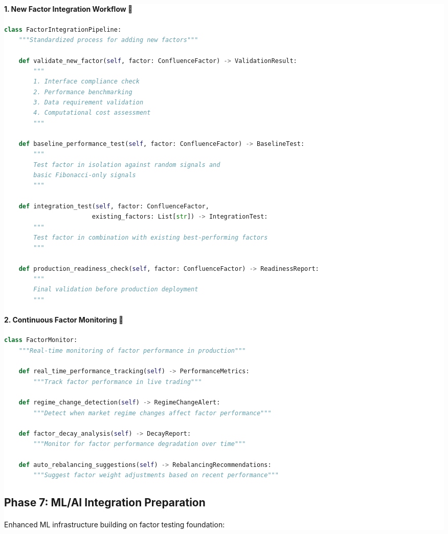 #### 1. New Factor Integration Workflow 🔄
```python
class FactorIntegrationPipeline:
    """Standardized process for adding new factors"""
    
    def validate_new_factor(self, factor: ConfluenceFactor) -> ValidationResult:
        """
        1. Interface compliance check
        2. Performance benchmarking
        3. Data requirement validation
        4. Computational cost assessment
        """
        
    def baseline_performance_test(self, factor: ConfluenceFactor) -> BaselineTest:
        """
        Test factor in isolation against random signals and 
        basic Fibonacci-only signals
        """
        
    def integration_test(self, factor: ConfluenceFactor, 
                        existing_factors: List[str]) -> IntegrationTest:
        """
        Test factor in combination with existing best-performing factors
        """
        
    def production_readiness_check(self, factor: ConfluenceFactor) -> ReadinessReport:
        """
        Final validation before production deployment
        """
```

#### 2. Continuous Factor Monitoring 📡
```python
class FactorMonitor:
    """Real-time monitoring of factor performance in production"""
    
    def real_time_performance_tracking(self) -> PerformanceMetrics:
        """Track factor performance in live trading"""
        
    def regime_change_detection(self) -> RegimeChangeAlert:
        """Detect when market regime changes affect factor performance"""
        
    def factor_decay_analysis(self) -> DecayReport:
        """Monitor for factor performance degradation over time"""
        
    def auto_rebalancing_suggestions(self) -> RebalancingRecommendations:
        """Suggest factor weight adjustments based on recent performance"""
```

## Phase 7: ML/AI Integration Preparation
Enhanced ML infrastructure building on factor testing foundation:
